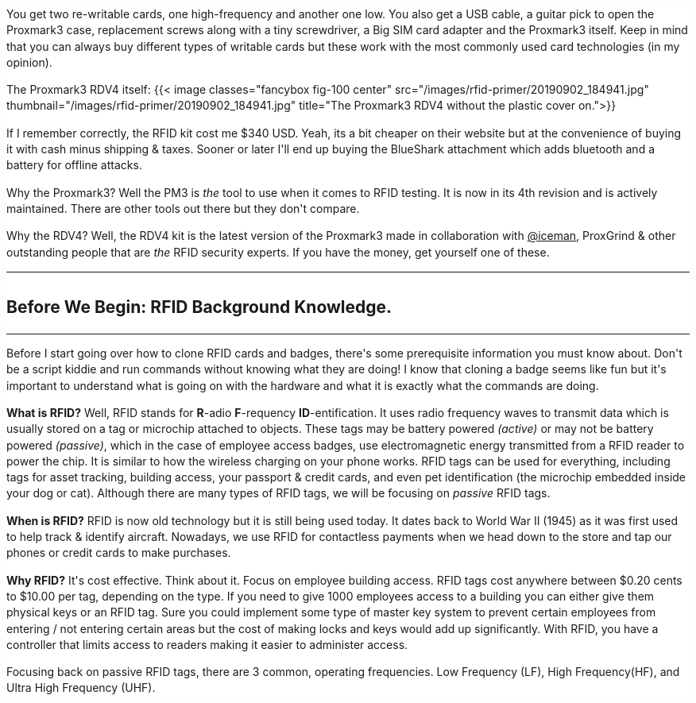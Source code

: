 You get two re-writable cards, one high-frequency and another one low. You also get a USB cable, a guitar pick to open the Proxmark3 case, replacement screws along with a tiny screwdriver, a Big SIM card adapter and the Proxmark3 itself. Keep in mind that you can always buy different types of writable cards but these work with the most commonly used card technologies (in my opinion).

The Proxmark3 RDV4 itself:
{{< image classes="fancybox fig-100 center" src="/images/rfid-primer/20190902_184941.jpg" thumbnail="/images/rfid-primer/20190902_184941.jpg" title="The Proxmark3 RDV4 without the plastic cover on.">}}

If I remember correctly, the RFID kit cost me $340 USD. Yeah, its a bit cheaper on their website but at the convenience of buying it with cash minus shipping & taxes. Sooner or later I'll end up buying the BlueShark attachment which adds bluetooth and a battery for offline attacks.

Why the Proxmark3? Well the PM3 is _the_ tool to use when it comes to RFID testing. It is now in its 4th revision and is actively maintained. There are other tools out there but they don't compare.

Why the RDV4? Well, the RDV4 kit is the latest version of the Proxmark3 made in collaboration with [@iceman](https://twitter.com/herrmann1001), ProxGrind & other outstanding people that are _the_ RFID security experts. If you have the money, get yourself one of these.

<hr>

## Before We Begin: RFID Background Knowledge.

<hr>

Before I start going over how to clone RFID cards and badges, there's some prerequisite information you must know about. Don't be a script kiddie and run commands without knowing what they are doing! I know that cloning a badge seems like fun but it's important to understand what is going on with the hardware and what it is exactly what the commands are doing.

__What is RFID?__ Well, RFID stands for __R__-adio __F__-requency __ID__-entification. It uses radio frequency waves to transmit data which is usually stored on a tag or microchip attached to objects. These tags may be battery powered _(active)_ or may not be battery powered _(passive)_, which in the case of employee access badges, use electromagnetic energy transmitted from a RFID reader to power the chip. It is similar to how the wireless charging on your phone works. RFID tags can be used for everything, including tags for asset tracking, building access, your passport & credit cards, and even pet identification (the microchip embedded inside your dog or cat). Although there are many types of RFID tags, we will be focusing on _passive_ RFID tags.

__When is RFID?__ RFID is now old technology but it is still being used today. It dates back to World War II (1945) as it was first used to help track & identify aircraft. Nowadays, we use RFID for contactless payments when we head down to the store and tap our phones or credit cards to make purchases.

__Why RFID?__ It's cost effective. Think about it. Focus on employee building access. RFID tags cost anywhere between $0.20 cents to $10.00 per tag, depending on the type. If you need to give 1000 employees access to a building you can either give them physical keys or an RFID tag. Sure you could implement some type of master key system to prevent certain employees from entering / not entering certain areas but the cost of making locks and keys would add up significantly. With RFID, you have a controller that limits access to readers making it easier to administer access.

Focusing back on passive RFID tags, there are 3 common, operating frequencies. Low Frequency (LF), High Frequency(HF), and Ultra High Frequency (UHF).
